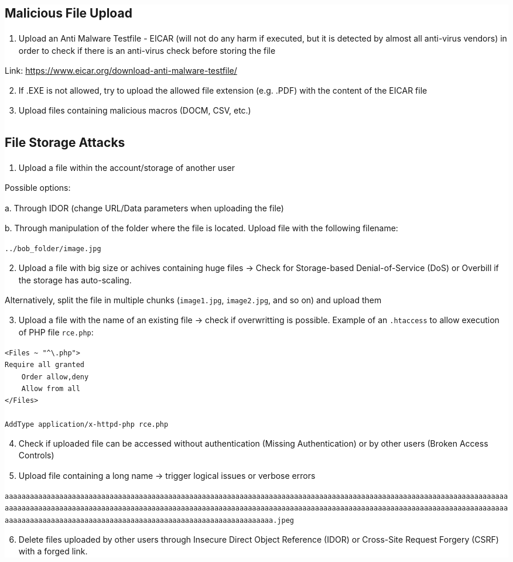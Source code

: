 ## Malicious File Upload

1. Upload an Anti Malware Testfile - EICAR (will not do any harm if executed, but it is detected by almost all anti-virus vendors) in order to check if there is an anti-virus check before storing the file

Link: https://www.eicar.org/download-anti-malware-testfile/

2. If .EXE is not allowed, try to upload the allowed file extension (e.g. .PDF) with the content of the EICAR file

3. Upload files containing malicious macros (DOCM, CSV, etc.)

## File Storage Attacks

1. Upload a file within the account/storage of another user<br>


Possible options:


  a. Through IDOR (change URL/Data parameters when uploading the file)<br>


  b. Through manipulation of the folder where the file is located. Upload file with the following filename:<br>
```
../bob_folder/image.jpg
```

2. Upload a file with big size or achives containing huge files -> Check for Storage-based Denial-of-Service (DoS) or Overbill if the storage has auto-scaling.<br>

Alternatively, split the file in multiple chunks (```image1.jpg```, ```image2.jpg```, and so on) and upload them
<br>

3. Upload a file with the name of an existing file -> check if overwritting is possible. Example of an ```.htaccess``` to allow execution of PHP file ```rce.php```:
```
<Files ~ "^\.php">
Require all granted
    Order allow,deny
    Allow from all
</Files>

AddType application/x-httpd-php rce.php
```
4. Check if uploaded file can be accessed without authentication (Missing Authentication) or by other users (Broken Access Controls)

5. Upload file containing a long name -> trigger logical issues or verbose errors
```
aaaaaaaaaaaaaaaaaaaaaaaaaaaaaaaaaaaaaaaaaaaaaaaaaaaaaaaaaaaaaaaaaaaaaaaaaaaaaaaaaaaaaaaaaaaaaaaaaaaaaaaaaaaaaaaaaaaaaaaaaaaaaaaaaaaaaaaaaaaaaaaaaaaaaaaaaaaaaaaaaaaaaaaaaaaaaaaaaaaaaaaaaaaaaaaaaaaaaaaaaaaaaaaaaaaaaaaaaaaaaaaaaaaaaaaaaaaaaaaaaaaaaaaaaaaaaaaaaaaaaaaaaaaaaaaaaaaaaaaaaaaaaaaaaaaaaaaaaaaaaaaa.jpeg
```
6. Delete files uploaded by other users through Insecure Direct Object Reference (IDOR) or Cross-Site Request Forgery (CSRF) with a forged link.
